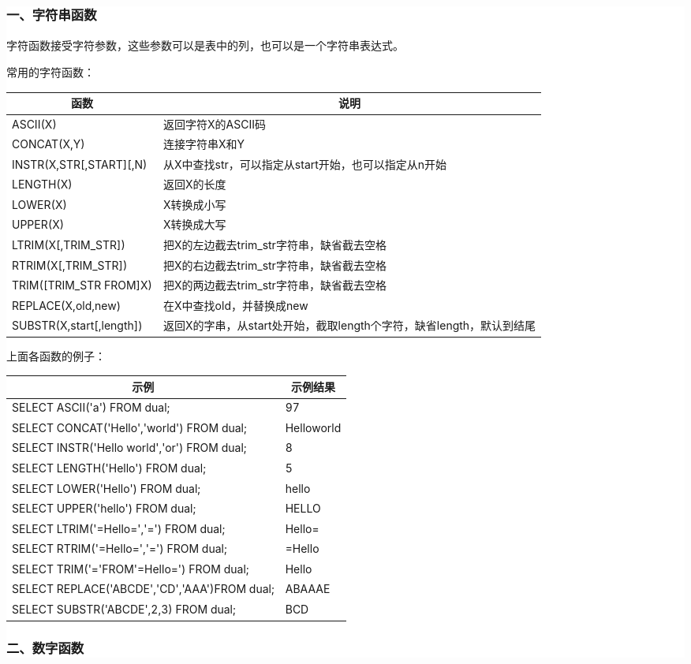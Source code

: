 
### **一、字符串函数**

字符函数接受字符参数，这些参数可以是表中的列，也可以是一个字符串表达式。

常用的字符函数：

| 函数                     | 说明                                                         |
| ------------------------ | ------------------------------------------------------------ |
| ASCII(X)                 | 返回字符X的ASCII码                                           |
| CONCAT(X,Y)              | 连接字符串X和Y                                               |
| INSTR(X,STR[,START][,N)  | 从X中查找str，可以指定从start开始，也可以指定从n开始         |
| LENGTH(X)                | 返回X的长度                                                  |
| LOWER(X)                 | X转换成小写                                                  |
| UPPER(X)                 | X转换成大写                                                  |
| LTRIM(X[,TRIM_STR])      | 把X的左边截去trim_str字符串，缺省截去空格                    |
| RTRIM(X[,TRIM_STR])      | 把X的右边截去trim_str字符串，缺省截去空格                    |
| TRIM([TRIM_STR FROM]X)   | 把X的两边截去trim_str字符串，缺省截去空格                    |
| REPLACE(X,old,new)       | 在X中查找old，并替换成new                                    |
| SUBSTR(X,start[,length]) | 返回X的字串，从start处开始，截取length个字符，缺省length，默认到结尾 |

上面各函数的例子：

| 示例                                         | 示例结果   |
| -------------------------------------------- | ---------- |
| SELECT ASCII('a') FROM dual;                 | 97         |
| SELECT CONCAT('Hello','world') FROM dual;    | Helloworld |
| SELECT INSTR('Hello world','or') FROM dual;  | 8          |
| SELECT LENGTH('Hello') FROM dual;            | 5          |
| SELECT LOWER('Hello') FROM dual;             | hello      |
| SELECT UPPER('hello') FROM dual;             | HELLO      |
| SELECT LTRIM('=Hello=','=') FROM dual;       | Hello=     |
| SELECT RTRIM('=Hello=','=') FROM dual;       | =Hello     |
| SELECT TRIM('='FROM'=Hello=') FROM dual;     | Hello      |
| SELECT REPLACE('ABCDE','CD','AAA')FROM dual; | ABAAAE     |
| SELECT SUBSTR('ABCDE',2,3) FROM dual;        | BCD        |

### **二、数字函数**
